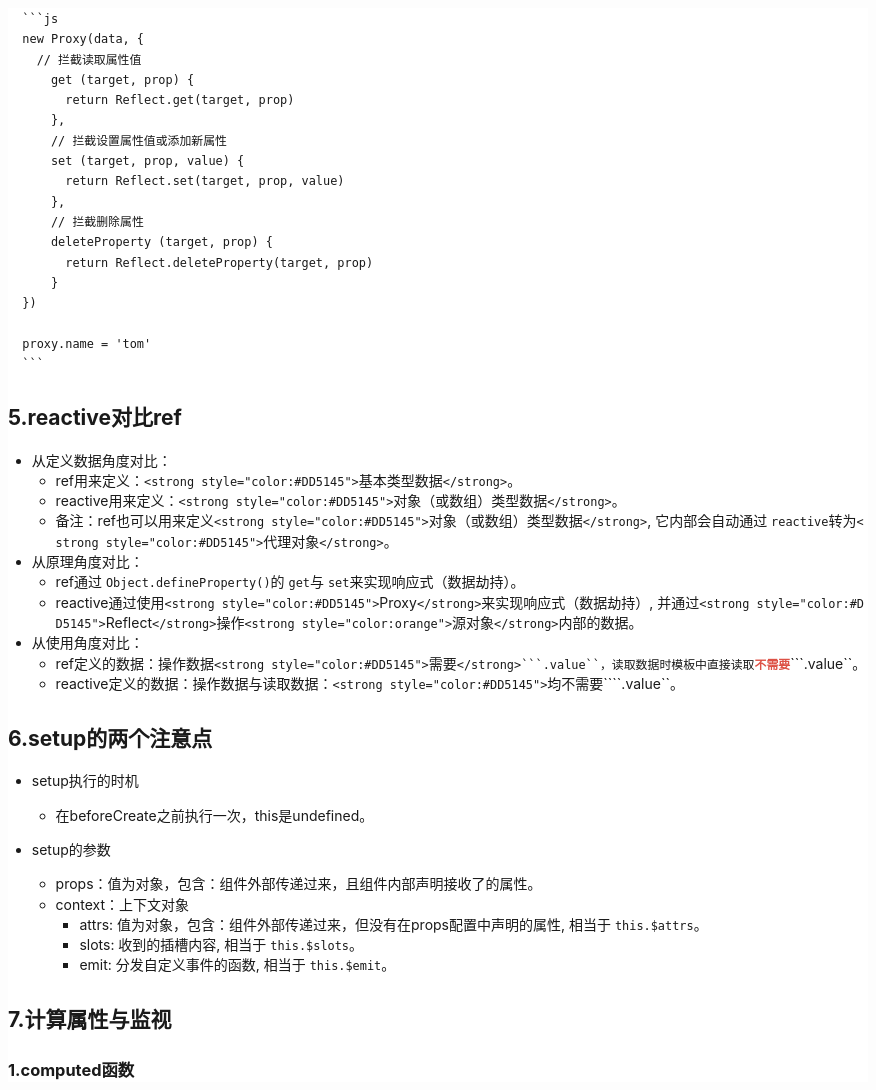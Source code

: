       ```js
      new Proxy(data, {
      	// 拦截读取属性值
          get (target, prop) {
          	return Reflect.get(target, prop)
          },
          // 拦截设置属性值或添加新属性
          set (target, prop, value) {
          	return Reflect.set(target, prop, value)
          },
          // 拦截删除属性
          deleteProperty (target, prop) {
          	return Reflect.deleteProperty(target, prop)
          }
      })

      proxy.name = 'tom'   
      ```

## 5.reactive对比ref

- 从定义数据角度对比：
  - ref用来定义：`<strong style="color:#DD5145">`基本类型数据`</strong>`。
  - reactive用来定义：`<strong style="color:#DD5145">`对象（或数组）类型数据`</strong>`。
  - 备注：ref也可以用来定义`<strong style="color:#DD5145">`对象（或数组）类型数据`</strong>`, 它内部会自动通过 ``reactive``转为`<strong style="color:#DD5145">`代理对象`</strong>`。
- 从原理角度对比：
  - ref通过 ``Object.defineProperty()``的 ``get``与 ``set``来实现响应式（数据劫持）。
  - reactive通过使用`<strong style="color:#DD5145">`Proxy`</strong>`来实现响应式（数据劫持）, 并通过`<strong style="color:#DD5145">`Reflect`</strong>`操作`<strong style="color:orange">`源对象`</strong>`内部的数据。
- 从使用角度对比：
  - ref定义的数据：操作数据`<strong style="color:#DD5145">`需要`</strong>```.value``，读取数据时模板中直接读取`<strong style="color:#DD5145">`不需要`</strong>```.value``。
  - reactive定义的数据：操作数据与读取数据：`<strong style="color:#DD5145">`均不需要`</strong>```.value``。

## 6.setup的两个注意点

- setup执行的时机

  - 在beforeCreate之前执行一次，this是undefined。
- setup的参数

  - props：值为对象，包含：组件外部传递过来，且组件内部声明接收了的属性。
  - context：上下文对象
    - attrs: 值为对象，包含：组件外部传递过来，但没有在props配置中声明的属性, 相当于 ``this.$attrs``。
    - slots: 收到的插槽内容, 相当于 ``this.$slots``。
    - emit: 分发自定义事件的函数, 相当于 ``this.$emit``。

## 7.计算属性与监视

### 1.computed函数
